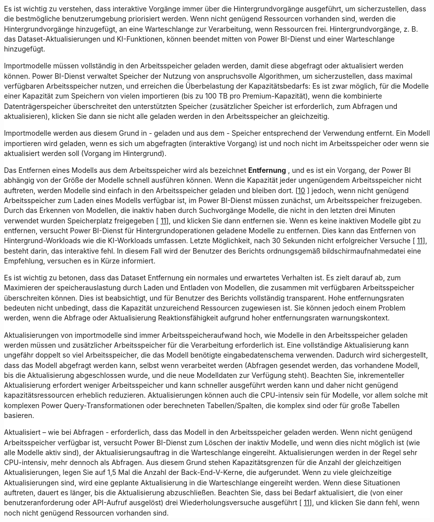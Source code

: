 Es ist wichtig zu verstehen, dass interaktive Vorgänge immer über die Hintergrundvorgänge ausgeführt, um sicherzustellen, dass die bestmögliche benutzerumgebung priorisiert werden. Wenn nicht genügend Ressourcen vorhanden sind, werden die Hintergrundvorgänge hinzugefügt, an eine Warteschlange zur Verarbeitung, wenn Ressourcen frei. Hintergrundvorgänge, z. B. das Dataset-Aktualisierungen und KI-Funktionen, können beendet mitten von Power BI-Dienst und einer Warteschlange hinzugefügt.

Importmodelle müssen vollständig in den Arbeitsspeicher geladen werden, damit diese abgefragt oder aktualisiert werden können. Power BI-Dienst verwaltet Speicher der Nutzung von anspruchsvolle Algorithmen, um sicherzustellen, dass maximal verfügbaren Arbeitsspeicher nutzen, und erreichen die Überbelastung der Kapazitätsbedarfs: Es ist zwar möglich, für die Modelle einer Kapazität zum Speichern von vielen importieren (bis zu 100 TB pro Premium-Kapazität), wenn die kombinierte Datenträgerspeicher überschreitet den unterstützten Speicher (zusätzlicher Speicher ist erforderlich, zum Abfragen und aktualisieren), klicken Sie dann sie nicht alle geladen werden in den Arbeitsspeicher an gleichzeitig.

Importmodelle werden aus diesem Grund in - geladen und aus dem - Speicher entsprechend der Verwendung entfernt. Ein Modell importieren wird geladen, wenn es sich um abgefragten (interaktive Vorgang) ist und noch nicht im Arbeitsspeicher oder wenn sie aktualisiert werden soll (Vorgang im Hintergrund).

Das Entfernen eines Modells aus dem Arbeitsspeicher wird als bezeichnet **Entfernung** , und es ist ein Vorgang, der Power BI abhängig von der Größe der Modelle schnell ausführen können. Wenn die Kapazität jeder ungenügendem Arbeitsspeicher nicht auftreten, werden Modelle sind einfach in den Arbeitsspeicher geladen und bleiben dort. \[[10](#endnote-10) \] jedoch, wenn nicht genügend Arbeitsspeicher zum Laden eines Modells verfügbar ist, im Power BI-Dienst müssen zunächst, um Arbeitsspeicher freizugeben. Durch das Erkennen von Modellen, die inaktiv haben durch Suchvorgänge Modelle, die nicht in den letzten drei Minuten verwendet wurden Speicherplatz freigegeben \[ [11](#endnote-11)\], und klicken Sie dann entfernen sie. Wenn es keine inaktiven Modelle gibt zu entfernen, versucht Power BI-Dienst für Hintergrundoperationen geladene Modelle zu entfernen. Dies kann das Entfernen von Hintergrund-Workloads wie die KI-Workloads umfassen. Letzte Möglichkeit, nach 30 Sekunden nicht erfolgreicher Versuche \[ [11](#endnote-11)\], besteht darin, das interaktive fehl. In diesem Fall wird der Benutzer des Berichts ordnungsgemäß bildschirmaufnahmedatei eine Empfehlung, versuchen es in Kürze informiert.

Es ist wichtig zu betonen, dass das Dataset Entfernung ein normales und erwartetes Verhalten ist. Es zielt darauf ab, zum Maximieren der speicherauslastung durch Laden und Entladen von Modellen, die zusammen mit verfügbaren Arbeitsspeicher überschreiten können. Dies ist beabsichtigt, und für Benutzer des Berichts vollständig transparent. Hohe entfernungsraten bedeuten nicht unbedingt, dass die Kapazität unzureichend Ressourcen zugewiesen ist. Sie können jedoch einem Problem werden, wenn die Abfrage oder Aktualisierung Reaktionsfähigkeit aufgrund hoher entfernungsraten warnungskontext.

Aktualisierungen von importmodelle sind immer Arbeitsspeicheraufwand hoch, wie Modelle in den Arbeitsspeicher geladen werden müssen und zusätzlicher Arbeitsspeicher für die Verarbeitung erforderlich ist. Eine vollständige Aktualisierung kann ungefähr doppelt so viel Arbeitsspeicher, die das Modell benötigte eingabedatenschema verwenden. Dadurch wird sichergestellt, dass das Modell abgefragt werden kann, selbst wenn verarbeitet werden (Abfragen gesendet werden, das vorhandene Modell, bis die Aktualisierung abgeschlossen wurde, und die neue Modelldaten zur Verfügung steht). Beachten Sie, inkrementeller Aktualisierung erfordert weniger Arbeitsspeicher und kann schneller ausgeführt werden kann und daher nicht genügend kapazitätsressourcen erheblich reduzieren. Aktualisierungen können auch die CPU-intensiv sein für Modelle, vor allem solche mit komplexen Power Query-Transformationen oder berechneten Tabellen/Spalten, die komplex sind oder für große Tabellen basieren.

Aktualisiert – wie bei Abfragen - erforderlich, dass das Modell in den Arbeitsspeicher geladen werden. Wenn nicht genügend Arbeitsspeicher verfügbar ist, versucht Power BI-Dienst zum Löschen der inaktiv Modelle, und wenn dies nicht möglich ist (wie alle Modelle aktiv sind), der Aktualisierungsauftrag in die Warteschlange eingereiht. Aktualisierungen werden in der Regel sehr CPU-intensiv, mehr dennoch als Abfragen. Aus diesem Grund stehen Kapazitätsgrenzen für die Anzahl der gleichzeitigen Aktualisierungen, legen Sie auf 1,5 Mal die Anzahl der Back-End-V-Kerne, die aufgerundet. Wenn zu viele gleichzeitige Aktualisierungen sind, wird eine geplante Aktualisierung in die Warteschlange eingereiht werden. Wenn diese Situationen auftreten, dauert es länger, bis die Aktualisierung abzuschließen. Beachten Sie, dass bei Bedarf aktualisiert, die (von einer benutzeranforderung oder API-Aufruf ausgelöst) drei Wiederholungsversuche ausgeführt \[ [11](#endnote-11)\], und klicken Sie dann fehl, wenn noch nicht genügend Ressourcen vorhanden sind.
